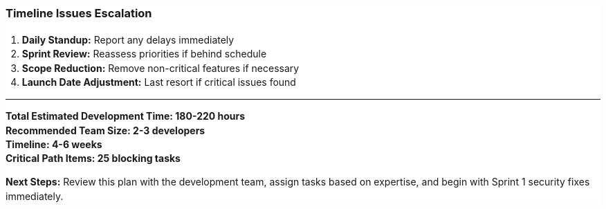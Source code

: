 ### **Timeline Issues Escalation**
1. **Daily Standup:** Report any delays immediately
2. **Sprint Review:** Reassess priorities if behind schedule
3. **Scope Reduction:** Remove non-critical features if necessary
4. **Launch Date Adjustment:** Last resort if critical issues found

---

**Total Estimated Development Time: 180-220 hours**  
**Recommended Team Size: 2-3 developers**  
**Timeline: 4-6 weeks**  
**Critical Path Items: 25 blocking tasks**  

**Next Steps:** Review this plan with the development team, assign tasks based on expertise, and begin with Sprint 1 security fixes immediately.
